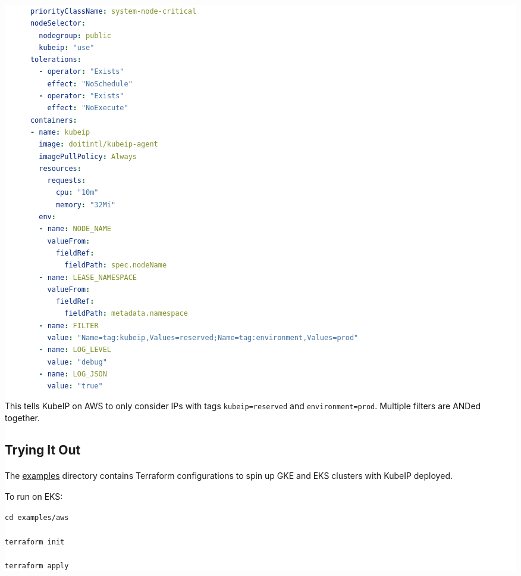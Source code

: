 ```yaml
      priorityClassName: system-node-critical
      nodeSelector:
        nodegroup: public
        kubeip: "use"
      tolerations:
        - operator: "Exists"
          effect: "NoSchedule"
        - operator: "Exists"
          effect: "NoExecute"
      containers:
      - name: kubeip
        image: doitintl/kubeip-agent
        imagePullPolicy: Always
        resources:
          requests:
            cpu: "10m"
            memory: "32Mi"
        env:
        - name: NODE_NAME
          valueFrom:
            fieldRef:
              fieldPath: spec.nodeName
        - name: LEASE_NAMESPACE
          valueFrom:
            fieldRef:
              fieldPath: metadata.namespace
        - name: FILTER
          value: "Name=tag:kubeip,Values=reserved;Name=tag:environment,Values=prod"
        - name: LOG_LEVEL
          value: "debug"
        - name: LOG_JSON
          value: "true"
```

This tells KubeIP on AWS to only consider IPs with tags `kubeip=reserved` and `environment=prod`. Multiple filters are ANDed together.

## Trying It Out

The [examples](https://github.com/doitintl/kubeip/tree/main/examples) directory contains Terraform configurations to spin up GKE and EKS clusters with KubeIP deployed. 

To run on EKS:

```shell
cd examples/aws

terraform init

terraform apply
```
